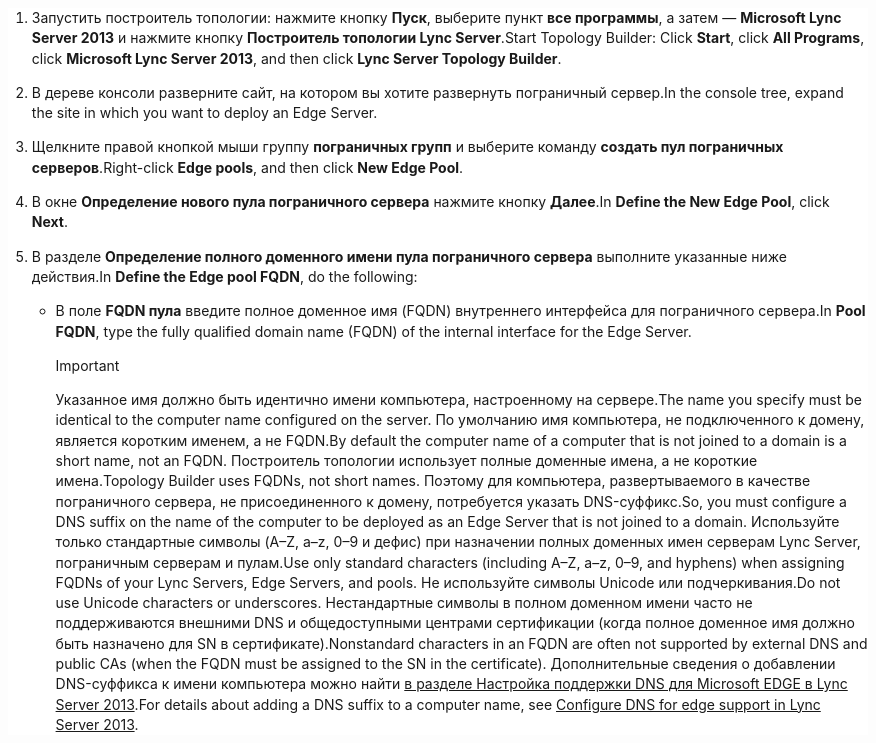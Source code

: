 1.  <span data-ttu-id="ec124-125">Запустить построитель топологии: нажмите кнопку **Пуск**, выберите пункт **все программы**, а затем — **Microsoft Lync Server 2013** и нажмите кнопку **Построитель топологии Lync Server**.</span><span class="sxs-lookup"><span data-stu-id="ec124-125">Start Topology Builder: Click **Start**, click **All Programs**, click **Microsoft Lync Server 2013**, and then click **Lync Server Topology Builder**.</span></span>

2.  <span data-ttu-id="ec124-126">В дереве консоли разверните сайт, на котором вы хотите развернуть пограничный сервер.</span><span class="sxs-lookup"><span data-stu-id="ec124-126">In the console tree, expand the site in which you want to deploy an Edge Server.</span></span>

3.  <span data-ttu-id="ec124-127">Щелкните правой кнопкой мыши группу **пограничных групп** и выберите команду **создать пул пограничных серверов**.</span><span class="sxs-lookup"><span data-stu-id="ec124-127">Right-click **Edge pools**, and then click **New Edge Pool**.</span></span>

4.  <span data-ttu-id="ec124-128">В окне **Определение нового пула пограничного сервера** нажмите кнопку **Далее**.</span><span class="sxs-lookup"><span data-stu-id="ec124-128">In **Define the New Edge Pool**, click **Next**.</span></span>

5.  <span data-ttu-id="ec124-129">В разделе **Определение полного доменного имени пула пограничного сервера** выполните указанные ниже действия.</span><span class="sxs-lookup"><span data-stu-id="ec124-129">In **Define the Edge pool FQDN**, do the following:</span></span>
    
      - <span data-ttu-id="ec124-130">В поле **FQDN пула** введите полное доменное имя (FQDN) внутреннего интерфейса для пограничного сервера.</span><span class="sxs-lookup"><span data-stu-id="ec124-130">In **Pool FQDN**, type the fully qualified domain name (FQDN) of the internal interface for the Edge Server.</span></span>
        
        <div>
        

        > [!IMPORTANT]  
        > <span data-ttu-id="ec124-131">Указанное имя должно быть идентично имени компьютера, настроенному на сервере.</span><span class="sxs-lookup"><span data-stu-id="ec124-131">The name you specify must be identical to the computer name configured on the server.</span></span> <span data-ttu-id="ec124-132">По умолчанию имя компьютера, не подключенного к домену, является коротким именем, а не FQDN.</span><span class="sxs-lookup"><span data-stu-id="ec124-132">By default the computer name of a computer that is not joined to a domain is a short name, not an FQDN.</span></span> <span data-ttu-id="ec124-133">Построитель топологии использует полные доменные имена, а не короткие имена.</span><span class="sxs-lookup"><span data-stu-id="ec124-133">Topology Builder uses FQDNs, not short names.</span></span> <span data-ttu-id="ec124-134">Поэтому для компьютера, развертываемого в качестве пограничного сервера, не присоединенного к домену, потребуется указать DNS-суффикс.</span><span class="sxs-lookup"><span data-stu-id="ec124-134">So, you must configure a DNS suffix on the name of the computer to be deployed as an Edge Server that is not joined to a domain.</span></span> <span data-ttu-id="ec124-135">Используйте только стандартные символы (A–Z, a–z, 0–9 и дефис) при назначении полных доменных имен серверам Lync Server, пограничным серверам и пулам.</span><span class="sxs-lookup"><span data-stu-id="ec124-135">Use only standard characters (including A–Z, a–z, 0–9, and hyphens) when assigning FQDNs of your Lync Servers, Edge Servers, and pools.</span></span> <span data-ttu-id="ec124-136">Не используйте символы Unicode или подчеркивания.</span><span class="sxs-lookup"><span data-stu-id="ec124-136">Do not use Unicode characters or underscores.</span></span> <span data-ttu-id="ec124-137">Нестандартные символы в полном доменном имени часто не поддерживаются внешними DNS и общедоступными центрами сертификации (когда полное доменное имя должно быть назначено для SN в сертификате).</span><span class="sxs-lookup"><span data-stu-id="ec124-137">Nonstandard characters in an FQDN are often not supported by external DNS and public CAs (when the FQDN must be assigned to the SN in the certificate).</span></span> <span data-ttu-id="ec124-138">Дополнительные сведения о добавлении DNS-суффикса к имени компьютера можно найти <A href="lync-server-2013-configure-dns-for-edge-support.md">в разделе Настройка поддержки DNS для Microsoft EDGE в Lync Server 2013</A>.</span><span class="sxs-lookup"><span data-stu-id="ec124-138">For details about adding a DNS suffix to a computer name, see <A href="lync-server-2013-configure-dns-for-edge-support.md">Configure DNS for edge support in Lync Server 2013</A>.</span></span>
